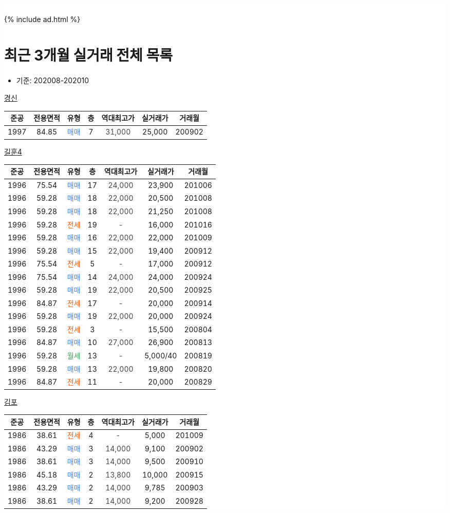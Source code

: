 
<br>
{% include ad.html %}
<br>

# 최근 3개월 실거래 전체 목록
* 기준: 202008-202010


[경신](https://search.naver.com/search.naver?query=%EA%B2%BD%EA%B8%B0%EB%8F%84+%EA%B9%80%ED%8F%AC%EC%8B%9C+%EC%82%AC%EC%9A%B0%EB%8F%99+%EA%B2%BD%EC%8B%A0)

|준공|전용면적|유형|층|역대최고가|실거래가|거래월|
|:---:|:---:|:---:|:---:|:---:|:---:|:---:|
|1997|84.85|<span style="color:#4285f3">매매</span>|7|<span style="color:#444444">31,000</span>|25,000|200902|

[길훈4](https://search.naver.com/search.naver?query=%EA%B2%BD%EA%B8%B0%EB%8F%84+%EA%B9%80%ED%8F%AC%EC%8B%9C+%EC%82%AC%EC%9A%B0%EB%8F%99+%EA%B8%B8%ED%9B%884)

|준공|전용면적|유형|층|역대최고가|실거래가|거래월|
|:---:|:---:|:---:|:---:|:---:|:---:|:---:|
|1996|75.54|<span style="color:#4285f3">매매</span>|17|<span style="color:#444444">24,000</span>|23,900|201006|
|1996|59.28|<span style="color:#4285f3">매매</span>|18|<span style="color:#444444">22,000</span>|20,500|201008|
|1996|59.28|<span style="color:#4285f3">매매</span>|18|<span style="color:#444444">22,000</span>|21,250|201008|
|1996|59.28|<span style="color:#ff5a00">전세</span>|19|<span style="color:#444444">-</span>|16,000|201016|
|1996|59.28|<span style="color:#4285f3">매매</span>|16|<span style="color:#444444">22,000</span>|22,000|201009|
|1996|59.28|<span style="color:#4285f3">매매</span>|15|<span style="color:#444444">22,000</span>|19,400|200912|
|1996|75.54|<span style="color:#ff5a00">전세</span>|5|<span style="color:#444444">-</span>|17,000|200912|
|1996|75.54|<span style="color:#4285f3">매매</span>|14|<span style="color:#444444">24,000</span>|24,000|200924|
|1996|59.28|<span style="color:#4285f3">매매</span>|19|<span style="color:#444444">22,000</span>|20,500|200925|
|1996|84.87|<span style="color:#ff5a00">전세</span>|17|<span style="color:#444444">-</span>|20,000|200914|
|1996|59.28|<span style="color:#4285f3">매매</span>|19|<span style="color:#444444">22,000</span>|20,000|200924|
|1996|59.28|<span style="color:#ff5a00">전세</span>|3|<span style="color:#444444">-</span>|15,500|200804|
|1996|84.87|<span style="color:#4285f3">매매</span>|10|<span style="color:#444444">27,000</span>|26,900|200813|
|1996|59.28|<span style="color:#34a853">월세</span>|13|<span style="color:#444444">-</span>|5,000/40|200819|
|1996|59.28|<span style="color:#4285f3">매매</span>|13|<span style="color:#444444">22,000</span>|19,800|200820|
|1996|84.87|<span style="color:#ff5a00">전세</span>|11|<span style="color:#444444">-</span>|20,000|200829|

[김포](https://search.naver.com/search.naver?query=%EA%B2%BD%EA%B8%B0%EB%8F%84+%EA%B9%80%ED%8F%AC%EC%8B%9C+%EC%82%AC%EC%9A%B0%EB%8F%99+%EA%B9%80%ED%8F%AC)

|준공|전용면적|유형|층|역대최고가|실거래가|거래월|
|:---:|:---:|:---:|:---:|:---:|:---:|:---:|
|1986|38.61|<span style="color:#ff5a00">전세</span>|4|<span style="color:#444444">-</span>|5,000|201009|
|1986|43.29|<span style="color:#4285f3">매매</span>|3|<span style="color:#444444">14,000</span>|9,100|200902|
|1986|38.61|<span style="color:#4285f3">매매</span>|3|<span style="color:#444444">14,000</span>|9,500|200910|
|1986|45.18|<span style="color:#4285f3">매매</span>|2|<span style="color:#444444">13,800</span>|10,000|200915|
|1986|43.29|<span style="color:#4285f3">매매</span>|2|<span style="color:#444444">14,000</span>|9,785|200903|
|1986|38.61|<span style="color:#4285f3">매매</span>|2|<span style="color:#444444">14,000</span>|9,200|200928|